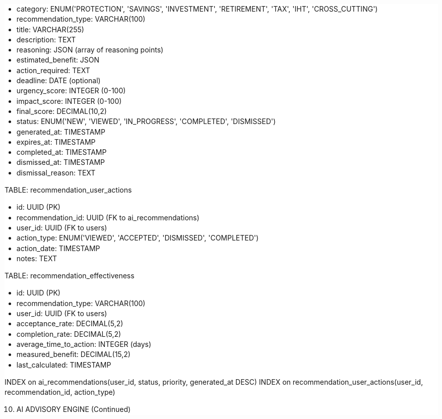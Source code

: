 - category: ENUM('PROTECTION', 'SAVINGS', 'INVESTMENT', 'RETIREMENT', 'TAX', 'IHT', 'CROSS_CUTTING')
- recommendation_type: VARCHAR(100)
- title: VARCHAR(255)
- description: TEXT
- reasoning: JSON (array of reasoning points)
- estimated_benefit: JSON
- action_required: TEXT
- deadline: DATE (optional)
- urgency_score: INTEGER (0-100)
- impact_score: INTEGER (0-100)
- final_score: DECIMAL(10,2)
- status: ENUM('NEW', 'VIEWED', 'IN_PROGRESS', 'COMPLETED', 'DISMISSED')
- generated_at: TIMESTAMP
- expires_at: TIMESTAMP
- completed_at: TIMESTAMP
- dismissed_at: TIMESTAMP
- dismissal_reason: TEXT

TABLE: recommendation_user_actions
- id: UUID (PK)
- recommendation_id: UUID (FK to ai_recommendations)
- user_id: UUID (FK to users)
- action_type: ENUM('VIEWED', 'ACCEPTED', 'DISMISSED', 'COMPLETED')
- action_date: TIMESTAMP
- notes: TEXT

TABLE: recommendation_effectiveness
- id: UUID (PK)
- recommendation_type: VARCHAR(100)
- user_id: UUID (FK to users)
- acceptance_rate: DECIMAL(5,2)
- completion_rate: DECIMAL(5,2)
- average_time_to_action: INTEGER (days)
- measured_benefit: DECIMAL(15,2)
- last_calculated: TIMESTAMP

INDEX on ai_recommendations(user_id, status, priority, generated_at DESC)
INDEX on recommendation_user_actions(user_id, recommendation_id, action_type)

10. AI ADVISORY ENGINE (Continued)
